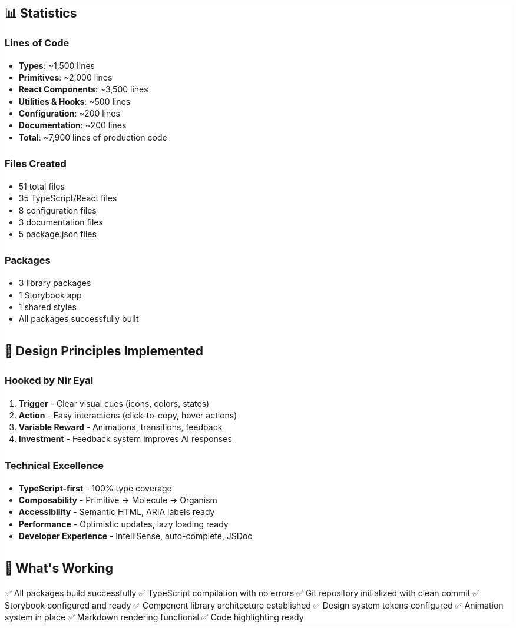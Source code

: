## 📊 Statistics

### Lines of Code
- **Types**: ~1,500 lines
- **Primitives**: ~2,000 lines
- **React Components**: ~3,500 lines
- **Utilities & Hooks**: ~500 lines
- **Configuration**: ~200 lines
- **Documentation**: ~200 lines
- **Total**: ~7,900 lines of production code

### Files Created
- 51 total files
- 35 TypeScript/React files
- 8 configuration files
- 3 documentation files
- 5 package.json files

### Packages
- 3 library packages
- 1 Storybook app
- 1 shared styles
- All packages successfully built

## 🎨 Design Principles Implemented

### Hooked by Nir Eyal
1. **Trigger** - Clear visual cues (icons, colors, states)
2. **Action** - Easy interactions (click-to-copy, hover actions)
3. **Variable Reward** - Animations, transitions, feedback
4. **Investment** - Feedback system improves AI responses

### Technical Excellence
- **TypeScript-first** - 100% type coverage
- **Composability** - Primitive → Molecule → Organism
- **Accessibility** - Semantic HTML, ARIA labels ready
- **Performance** - Optimistic updates, lazy loading ready
- **Developer Experience** - IntelliSense, auto-complete, JSDoc

## 🚀 What's Working

✅ All packages build successfully
✅ TypeScript compilation with no errors
✅ Git repository initialized with clean commit
✅ Storybook configured and ready
✅ Component library architecture established
✅ Design system tokens configured
✅ Animation system in place
✅ Markdown rendering functional
✅ Code highlighting ready
